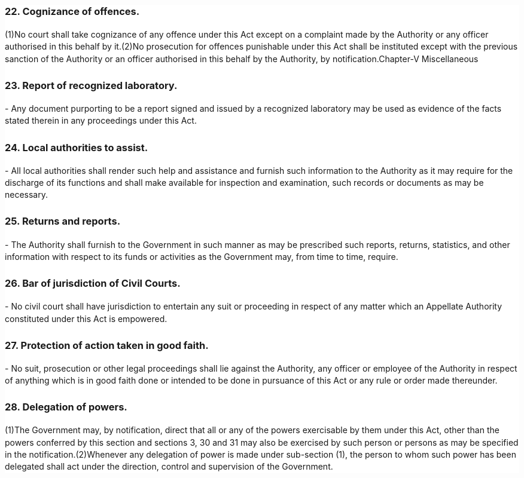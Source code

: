 ### 22. Cognizance of offences.

(1)No court shall take cognizance of any offence under this Act except on a
complaint made by the Authority or any officer authorised in this behalf by
it.(2)No prosecution for offences punishable under this Act shall be
instituted except with the previous sanction of the Authority or an officer
authorised in this behalf by the Authority, by notification.Chapter-V
Miscellaneous

### 23. Report of recognized laboratory.

\- Any document purporting to be a report signed and issued by a recognized
laboratory may be used as evidence of the facts stated therein in any
proceedings under this Act.

### 24. Local authorities to assist.

\- All local authorities shall render such help and assistance and furnish
such information to the Authority as it may require for the discharge of its
functions and shall make available for inspection and examination, such
records or documents as may be necessary.

### 25. Returns and reports.

\- The Authority shall furnish to the Government in such manner as may be
prescribed such reports, returns, statistics, and other information with
respect to its funds or activities as the Government may, from time to time,
require.

### 26. Bar of jurisdiction of Civil Courts.

\- No civil court shall have jurisdiction to entertain any suit or proceeding
in respect of any matter which an Appellate Authority constituted under this
Act is empowered.

### 27. Protection of action taken in good faith.

\- No suit, prosecution or other legal proceedings shall lie against the
Authority, any officer or employee of the Authority in respect of anything
which is in good faith done or intended to be done in pursuance of this Act or
any rule or order made thereunder.

### 28. Delegation of powers.

(1)The Government may, by notification, direct that all or any of the powers
exercisable by them under this Act, other than the powers conferred by this
section and sections 3, 30 and 31 may also be exercised by such person or
persons as may be specified in the notification.(2)Whenever any delegation of
power is made under sub-section (1), the person to whom such power has been
delegated shall act under the direction, control and supervision of the
Government.
